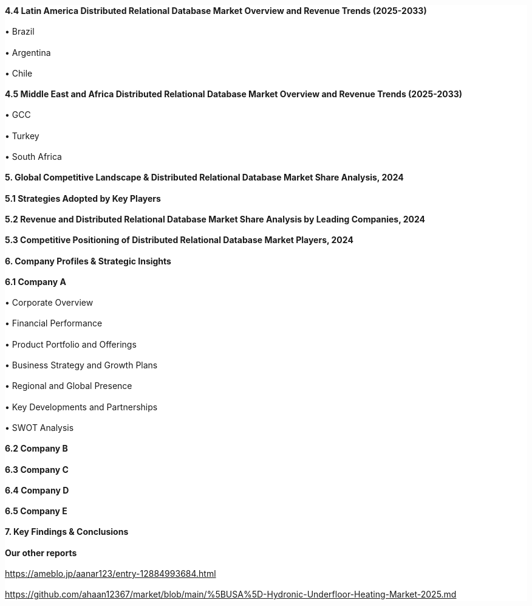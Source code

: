 <strong>4.4 Latin America Distributed Relational Database Market Overview and Revenue Trends (2025-2033)</strong>

• Brazil

• Argentina

• Chile

<strong>4.5 Middle East and Africa Distributed Relational Database Market Overview and Revenue Trends (2025-2033)</strong>

• GCC

• Turkey

• South Africa

<strong>5. Global Competitive Landscape & Distributed Relational Database Market Share Analysis, 2024</strong>

<strong>5.1 Strategies Adopted by Key Players</strong>

<strong>5.2 Revenue and Distributed Relational Database Market Share Analysis by Leading Companies, 2024</strong>

<strong>5.3 Competitive Positioning of Distributed Relational Database Market Players, 2024</strong>

<strong>6. Company Profiles & Strategic Insights</strong>

<strong>6.1 Company A</strong>

• Corporate Overview

• Financial Performance

• Product Portfolio and Offerings

• Business Strategy and Growth Plans

• Regional and Global Presence

• Key Developments and Partnerships

• SWOT Analysis

<strong>6.2 Company B</strong>

<strong>6.3 Company C</strong>

<strong>6.4 Company D</strong>

<strong>6.5 Company E</strong>

<strong>7. Key Findings & Conclusions</strong>

<strong>Our other reports</strong>

<a href=https://ameblo.jp/aanar123/entry-12884993684.html>https://ameblo.jp/aanar123/entry-12884993684.html</a>

<a href=https://github.com/ahaan12367/market/blob/main/%5BUSA%5D-Hydronic-Underfloor-Heating-Market-2025.md>https://github.com/ahaan12367/market/blob/main/%5BUSA%5D-Hydronic-Underfloor-Heating-Market-2025.md</a>
